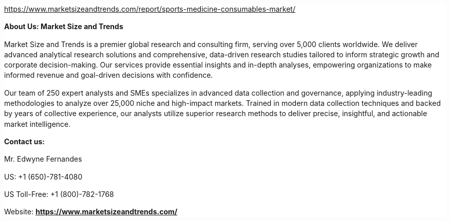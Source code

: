 <a href="https://www.marketsizeandtrends.com/report/sports-medicine-consumables-market/">https://www.marketsizeandtrends.com/report/sports-medicine-consumables-market/</a></strong></p><p><strong>About Us: Market Size and Trends</strong></p><p>Market Size and Trends is a premier global research and consulting firm, serving over 5,000 clients worldwide. We deliver advanced analytical research solutions and comprehensive, data-driven research studies tailored to inform strategic growth and corporate decision-making. Our services provide essential insights and in-depth analyses, empowering organizations to make informed revenue and goal-driven decisions with confidence.</p><p>Our team of 250 expert analysts and SMEs specializes in advanced data collection and governance, applying industry-leading methodologies to analyze over 25,000 niche and high-impact markets. Trained in modern data collection techniques and backed by years of collective experience, our analysts utilize superior research methods to deliver precise, insightful, and actionable market intelligence.</p><p><strong>Contact us:</strong></p><p>Mr. Edwyne Fernandes</p><p>US: +1 (650)-781-4080</p><p>US Toll-Free: +1 (800)-782-1768</p><p>Website: <strong><a href="https://www.marketsizeandtrends.com/">https://www.marketsizeandtrends.com/</a></strong></p>
